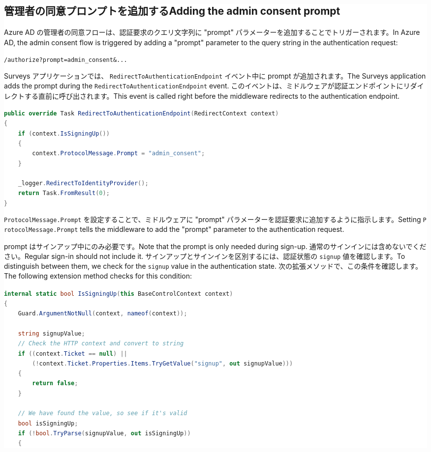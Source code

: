 ## <a name="adding-the-admin-consent-prompt"></a><span data-ttu-id="13f1c-148">管理者の同意プロンプトを追加する</span><span class="sxs-lookup"><span data-stu-id="13f1c-148">Adding the admin consent prompt</span></span>

<span data-ttu-id="13f1c-149">Azure AD の管理者の同意フローは、認証要求のクエリ文字列に "prompt" パラメーターを追加することでトリガーされます。</span><span class="sxs-lookup"><span data-stu-id="13f1c-149">In Azure AD, the admin consent flow is triggered by adding a "prompt" parameter to the query string in the authentication request:</span></span>



```
/authorize?prompt=admin_consent&...
```



<span data-ttu-id="13f1c-150">Surveys アプリケーションでは、 `RedirectToAuthenticationEndpoint` イベント中に prompt が追加されます。</span><span class="sxs-lookup"><span data-stu-id="13f1c-150">The Surveys application adds the prompt during the `RedirectToAuthenticationEndpoint` event.</span></span> <span data-ttu-id="13f1c-151">このイベントは、ミドルウェアが認証エンドポイントにリダイレクトする直前に呼び出されます。</span><span class="sxs-lookup"><span data-stu-id="13f1c-151">This event is called right before the middleware redirects to the authentication endpoint.</span></span>

```csharp
public override Task RedirectToAuthenticationEndpoint(RedirectContext context)
{
    if (context.IsSigningUp())
    {
        context.ProtocolMessage.Prompt = "admin_consent";
    }

    _logger.RedirectToIdentityProvider();
    return Task.FromResult(0);
}
```

<span data-ttu-id="13f1c-152">`ProtocolMessage.Prompt` を設定することで、ミドルウェアに "prompt" パラメーターを認証要求に追加するように指示します。</span><span class="sxs-lookup"><span data-stu-id="13f1c-152">Setting `ProtocolMessage.Prompt` tells the middleware to add the "prompt" parameter to the authentication request.</span></span>

<span data-ttu-id="13f1c-153">prompt はサインアップ中にのみ必要です。</span><span class="sxs-lookup"><span data-stu-id="13f1c-153">Note that the prompt is only needed during sign-up.</span></span> <span data-ttu-id="13f1c-154">通常のサインインには含めないでください。</span><span class="sxs-lookup"><span data-stu-id="13f1c-154">Regular sign-in should not include it.</span></span> <span data-ttu-id="13f1c-155">サインアップとサインインを区別するには、認証状態の `signup` 値を確認します。</span><span class="sxs-lookup"><span data-stu-id="13f1c-155">To distinguish between them, we check for the `signup` value in the authentication state.</span></span> <span data-ttu-id="13f1c-156">次の拡張メソッドで、この条件を確認します。</span><span class="sxs-lookup"><span data-stu-id="13f1c-156">The following extension method checks for this condition:</span></span>

```csharp
internal static bool IsSigningUp(this BaseControlContext context)
{
    Guard.ArgumentNotNull(context, nameof(context));

    string signupValue;
    // Check the HTTP context and convert to string
    if ((context.Ticket == null) ||
        (!context.Ticket.Properties.Items.TryGetValue("signup", out signupValue)))
    {
        return false;
    }

    // We have found the value, so see if it's valid
    bool isSigningUp;
    if (!bool.TryParse(signupValue, out isSigningUp))
    {
```